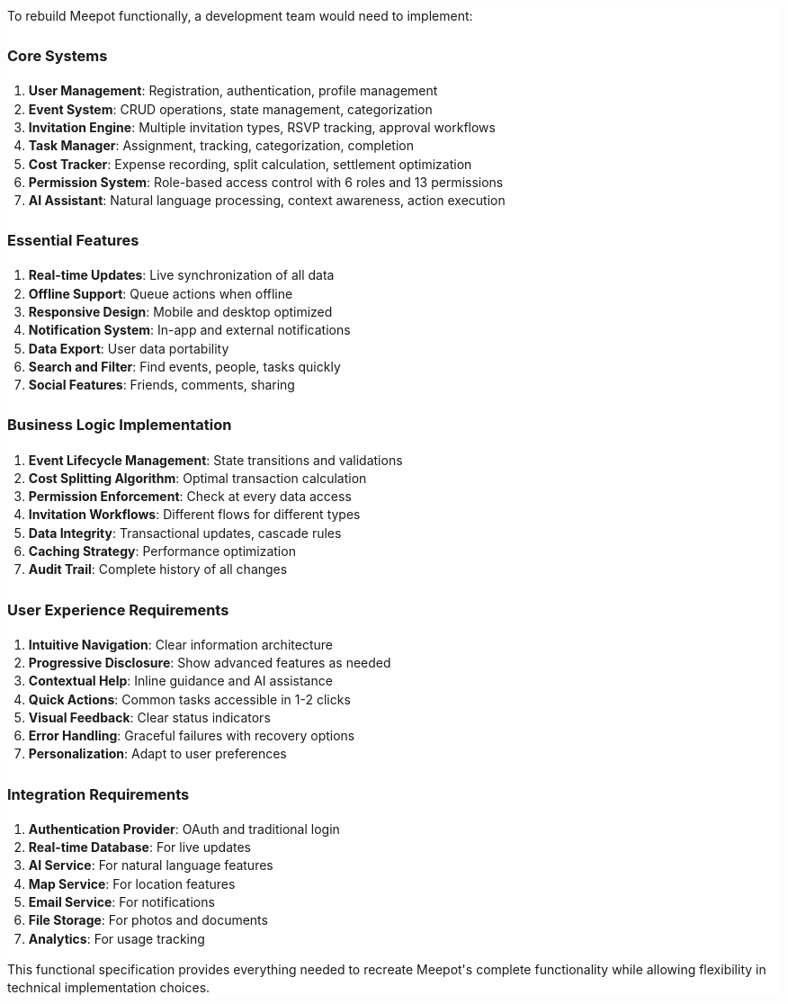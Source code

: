 To rebuild Meepot functionally, a development team would need to implement:

### Core Systems
1. **User Management**: Registration, authentication, profile management
2. **Event System**: CRUD operations, state management, categorization
3. **Invitation Engine**: Multiple invitation types, RSVP tracking, approval workflows
4. **Task Manager**: Assignment, tracking, categorization, completion
5. **Cost Tracker**: Expense recording, split calculation, settlement optimization
6. **Permission System**: Role-based access control with 6 roles and 13 permissions
7. **AI Assistant**: Natural language processing, context awareness, action execution

### Essential Features
1. **Real-time Updates**: Live synchronization of all data
2. **Offline Support**: Queue actions when offline
3. **Responsive Design**: Mobile and desktop optimized
4. **Notification System**: In-app and external notifications
5. **Data Export**: User data portability
6. **Search and Filter**: Find events, people, tasks quickly
7. **Social Features**: Friends, comments, sharing

### Business Logic Implementation
1. **Event Lifecycle Management**: State transitions and validations
2. **Cost Splitting Algorithm**: Optimal transaction calculation
3. **Permission Enforcement**: Check at every data access
4. **Invitation Workflows**: Different flows for different types
5. **Data Integrity**: Transactional updates, cascade rules
6. **Caching Strategy**: Performance optimization
7. **Audit Trail**: Complete history of all changes

### User Experience Requirements
1. **Intuitive Navigation**: Clear information architecture
2. **Progressive Disclosure**: Show advanced features as needed
3. **Contextual Help**: Inline guidance and AI assistance
4. **Quick Actions**: Common tasks accessible in 1-2 clicks
5. **Visual Feedback**: Clear status indicators
6. **Error Handling**: Graceful failures with recovery options
7. **Personalization**: Adapt to user preferences

### Integration Requirements
1. **Authentication Provider**: OAuth and traditional login
2. **Real-time Database**: For live updates
3. **AI Service**: For natural language features
4. **Map Service**: For location features
5. **Email Service**: For notifications
6. **File Storage**: For photos and documents
7. **Analytics**: For usage tracking

This functional specification provides everything needed to recreate Meepot's complete functionality while allowing flexibility in technical implementation choices.